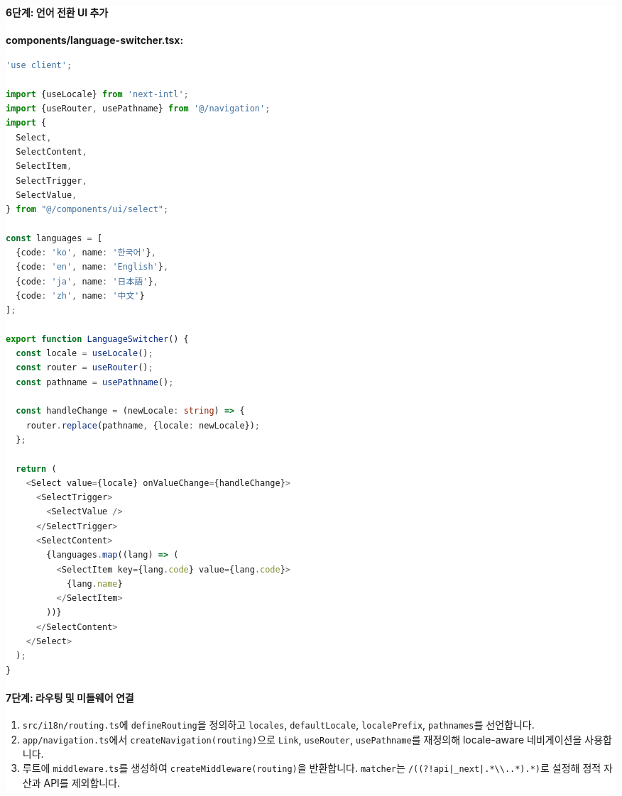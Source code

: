 #### 6단계: 언어 전환 UI 추가

**components/language-switcher.tsx:**
```typescript
'use client';

import {useLocale} from 'next-intl';
import {useRouter, usePathname} from '@/navigation';
import {
  Select,
  SelectContent,
  SelectItem,
  SelectTrigger,
  SelectValue,
} from "@/components/ui/select";

const languages = [
  {code: 'ko', name: '한국어'},
  {code: 'en', name: 'English'},
  {code: 'ja', name: '日本語'},
  {code: 'zh', name: '中文'}
];

export function LanguageSwitcher() {
  const locale = useLocale();
  const router = useRouter();
  const pathname = usePathname();

  const handleChange = (newLocale: string) => {
    router.replace(pathname, {locale: newLocale});
  };

  return (
    <Select value={locale} onValueChange={handleChange}>
      <SelectTrigger>
        <SelectValue />
      </SelectTrigger>
      <SelectContent>
        {languages.map((lang) => (
          <SelectItem key={lang.code} value={lang.code}>
            {lang.name}
          </SelectItem>
        ))}
      </SelectContent>
    </Select>
  );
}
```

#### 7단계: 라우팅 및 미들웨어 연결

1. `src/i18n/routing.ts`에 `defineRouting`을 정의하고 `locales`, `defaultLocale`, `localePrefix`, `pathnames`를 선언합니다.
2. `app/navigation.ts`에서 `createNavigation(routing)`으로 `Link`, `useRouter`, `usePathname`를 재정의해 locale-aware 네비게이션을 사용합니다.
3. 루트에 `middleware.ts`를 생성하여 `createMiddleware(routing)`을 반환합니다. `matcher`는 `/((?!api|_next|.*\\..*).*)`로 설정해 정적 자산과 API를 제외합니다.
